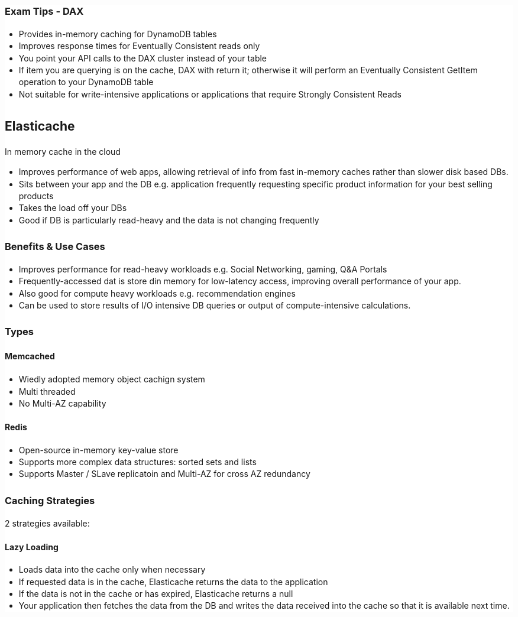 ### Exam Tips - DAX

* Provides in-memory caching for DynamoDB tables
* Improves response times for Eventually Consistent reads only
* You point your API calls to the DAX cluster instead of your table
* If item you are querying is on the cache, DAX with return it; otherwise it will perform an Eventually Consistent GetItem operation to your DynamoDB table
* Not suitable for write-intensive applications or applications that require Strongly Consistent Reads

## Elasticache

In memory cache in the cloud

* Improves performance of web apps, allowing retrieval of info from fast in-memory caches rather than slower disk based DBs.
* Sits between your app and the DB e.g. application frequently requesting specific product information for your best selling products
* Takes the load off your DBs
* Good if DB is particularly read-heavy and the data is not changing frequently

### Benefits & Use Cases

* Improves performance for read-heavy workloads e.g. Social Networking, gaming, Q&A Portals
* Frequently-accessed dat is store din memory for low-latency access, improving overall performance of your app.
* Also good for compute heavy workloads e.g. recommendation engines
* Can be used to store results of I/O intensive DB queries or output of compute-intensive calculations.

### Types

#### Memcached

* Wiedly adopted memory object cachign system
* Multi threaded
* No Multi-AZ capability

#### Redis

* Open-source in-memory key-value store
* Supports more complex data structures: sorted sets and lists
* Supports Master / SLave replicatoin and Multi-AZ for cross AZ redundancy

### Caching Strategies

2 strategies available:

#### Lazy Loading

* Loads data into the cache only when necessary
* If requested data is in the cache, Elasticache returns the data to the application
* If the data is not in the cache or has expired, Elasticache returns a null
* Your application then fetches the data from the DB and writes the data received into the cache so that it is available next time.
